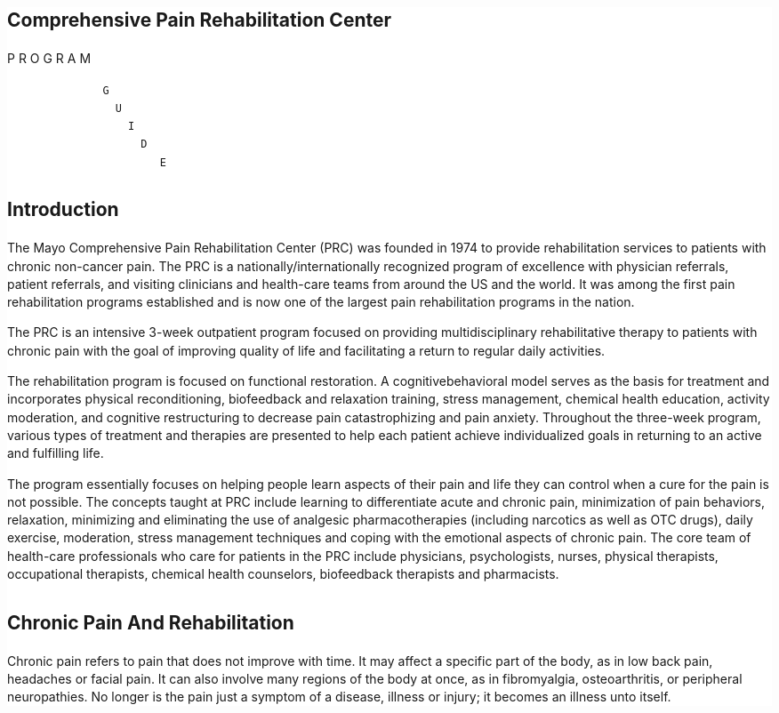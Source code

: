 
## Comprehensive Pain Rehabilitation Center

P
  R
    O
       G
         R
            A
              M
                  
                   G
                     U
                       I
                         D
                            E

## Introduction

The Mayo Comprehensive Pain Rehabilitation Center (PRC) was
founded in 1974 to provide rehabilitation services to patients with 
chronic non-cancer pain. The PRC is a nationally/internationally 
recognized program of excellence with physician referrals, patient 
referrals, and visiting clinicians and health-care teams from around 
the US and the world. It was among the first pain rehabilitation 
programs established and is now one of the largest pain rehabilitation
programs in the nation.

The PRC is an intensive 3-week outpatient program focused on providing
multidisciplinary rehabilitative therapy to patients with chronic pain with the
goal of improving quality of life and facilitating a return to regular daily activities.

The  rehabilitation program is focused on functional restoration. A cognitivebehavioral model serves as the basis for treatment and incorporates physical reconditioning, biofeedback and relaxation training, stress management, chemical health education, activity moderation, and cognitive restructuring to decrease pain catastrophizing and pain anxiety. Throughout the three-week program, various types of treatment and therapies are presented to help each patient achieve individualized goals in returning to an active and fulfilling life.

The program essentially focuses on helping people learn aspects of their pain and life they can control when a cure for the pain is not possible. The concepts taught at PRC include learning to differentiate acute and chronic pain, minimization of pain behaviors, relaxation, minimizing and eliminating the use of analgesic pharmacotherapies (including narcotics as well as OTC drugs), daily exercise, moderation, stress management techniques and coping with the emotional aspects of chronic pain. The core team of health-care professionals who care for patients in the PRC
include physicians, psychologists, nurses, physical therapists, occupational therapists, chemical health counselors, biofeedback therapists and pharmacists.

## Chronic Pain And Rehabilitation

Chronic pain refers to pain that does not improve with time. It may affect a specific part of the body, as in low back pain, headaches or facial pain. It can also involve many regions of the body at once, as in fibromyalgia, osteoarthritis, or peripheral neuropathies. No longer is the pain just a symptom of a disease, illness or injury; it becomes an illness unto itself.

